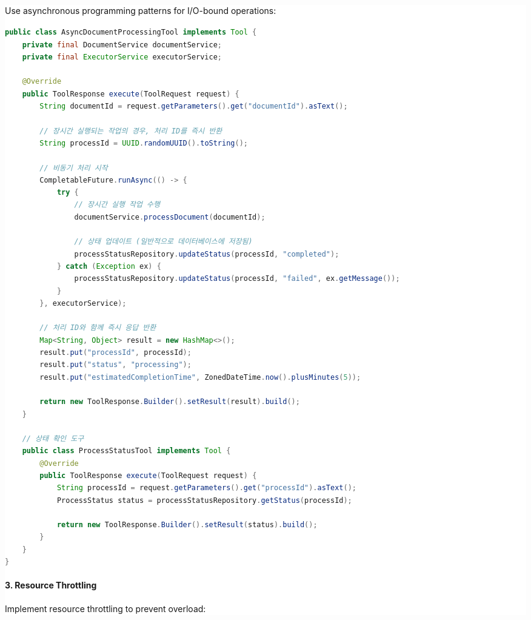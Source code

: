 Use asynchronous programming patterns for I/O-bound operations:

```java
public class AsyncDocumentProcessingTool implements Tool {
    private final DocumentService documentService;
    private final ExecutorService executorService;
    
    @Override
    public ToolResponse execute(ToolRequest request) {
        String documentId = request.getParameters().get("documentId").asText();
        
        // 장시간 실행되는 작업의 경우, 처리 ID를 즉시 반환
        String processId = UUID.randomUUID().toString();
        
        // 비동기 처리 시작
        CompletableFuture.runAsync(() -> {
            try {
                // 장시간 실행 작업 수행
                documentService.processDocument(documentId);
                
                // 상태 업데이트 (일반적으로 데이터베이스에 저장됨)
                processStatusRepository.updateStatus(processId, "completed");
            } catch (Exception ex) {
                processStatusRepository.updateStatus(processId, "failed", ex.getMessage());
            }
        }, executorService);
        
        // 처리 ID와 함께 즉시 응답 반환
        Map<String, Object> result = new HashMap<>();
        result.put("processId", processId);
        result.put("status", "processing");
        result.put("estimatedCompletionTime", ZonedDateTime.now().plusMinutes(5));
        
        return new ToolResponse.Builder().setResult(result).build();
    }
    
    // 상태 확인 도구
    public class ProcessStatusTool implements Tool {
        @Override
        public ToolResponse execute(ToolRequest request) {
            String processId = request.getParameters().get("processId").asText();
            ProcessStatus status = processStatusRepository.getStatus(processId);
            
            return new ToolResponse.Builder().setResult(status).build();
        }
    }
}
```

#### 3. Resource Throttling

Implement resource throttling to prevent overload:
